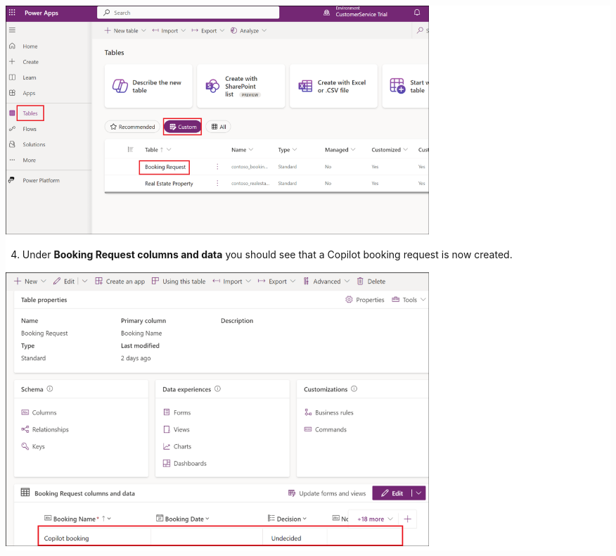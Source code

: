 <img src="./media/image86.png" style="width:6.26806in;height:3.38472in"
alt="A screenshot of a computer Description automatically generated" />

4.  Under **Booking Request columns and data** you should see that a
    Copilot booking request is now created.

<img src="./media/image87.png" style="width:6.26806in;height:4.06319in"
alt="A screenshot of a computer Description automatically generated" />

